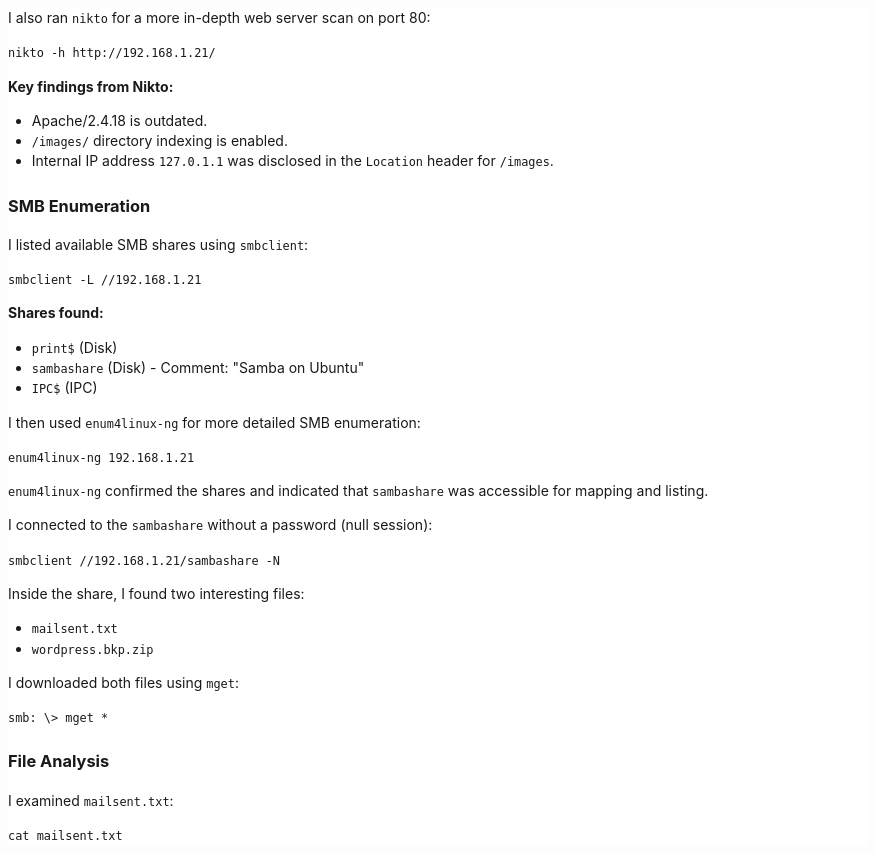 
I also ran `nikto` for a more in-depth web server scan on port 80:

```shellscript
nikto -h http://192.168.1.21/
```

**Key findings from Nikto:**

- Apache/2.4.18 is outdated.
- `/images/` directory indexing is enabled.
- Internal IP address `127.0.1.1` was disclosed in the `Location` header for `/images`.


### SMB Enumeration

I listed available SMB shares using `smbclient`:

```shellscript
smbclient -L //192.168.1.21
```

**Shares found:**

- `print$` (Disk)
- `sambashare` (Disk) - Comment: "Samba on Ubuntu"
- `IPC$` (IPC)


I then used `enum4linux-ng` for more detailed SMB enumeration:

```shellscript
enum4linux-ng 192.168.1.21
```

`enum4linux-ng` confirmed the shares and indicated that `sambashare` was accessible for mapping and listing.

I connected to the `sambashare` without a password (null session):

```shellscript
smbclient //192.168.1.21/sambashare -N
```

Inside the share, I found two interesting files:

- `mailsent.txt`
- `wordpress.bkp.zip`


I downloaded both files using `mget`:

```shellscript
smb: \> mget *
```

### File Analysis

I examined `mailsent.txt`:

```shellscript
cat mailsent.txt
```
